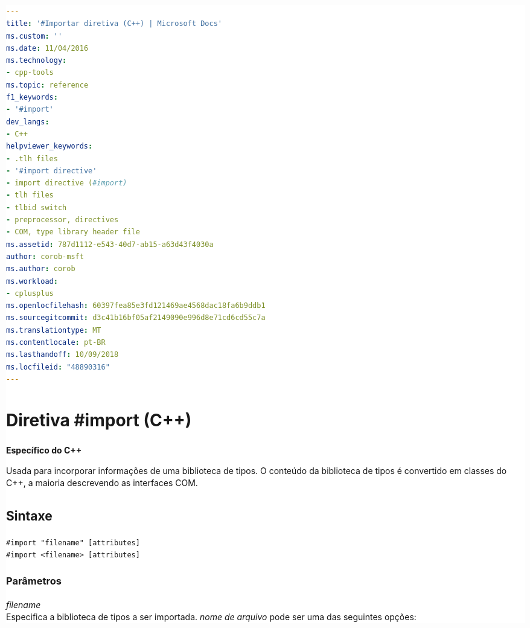 ```yaml
---
title: '#Importar diretiva (C++) | Microsoft Docs'
ms.custom: ''
ms.date: 11/04/2016
ms.technology:
- cpp-tools
ms.topic: reference
f1_keywords:
- '#import'
dev_langs:
- C++
helpviewer_keywords:
- .tlh files
- '#import directive'
- import directive (#import)
- tlh files
- tlbid switch
- preprocessor, directives
- COM, type library header file
ms.assetid: 787d1112-e543-40d7-ab15-a63d43f4030a
author: corob-msft
ms.author: corob
ms.workload:
- cplusplus
ms.openlocfilehash: 60397fea85e3fd121469ae4568dac18fa6b9ddb1
ms.sourcegitcommit: d3c41b16bf05af2149090e996d8e71cd6cd55c7a
ms.translationtype: MT
ms.contentlocale: pt-BR
ms.lasthandoff: 10/09/2018
ms.locfileid: "48890316"
---
```

# <a name="import-directive-c"></a>Diretiva #import (C++)
**Específico do C++**  
  
Usada para incorporar informações de uma biblioteca de tipos. O conteúdo da biblioteca de tipos é convertido em classes do C++, a maioria descrevendo as interfaces COM.  
  
## <a name="syntax"></a>Sintaxe  
  
```  
#import "filename" [attributes]  
#import <filename> [attributes]  
```  
  
### <a name="parameters"></a>Parâmetros  
*filename*  
Especifica a biblioteca de tipos a ser importada. *nome de arquivo* pode ser uma das seguintes opções:  
  